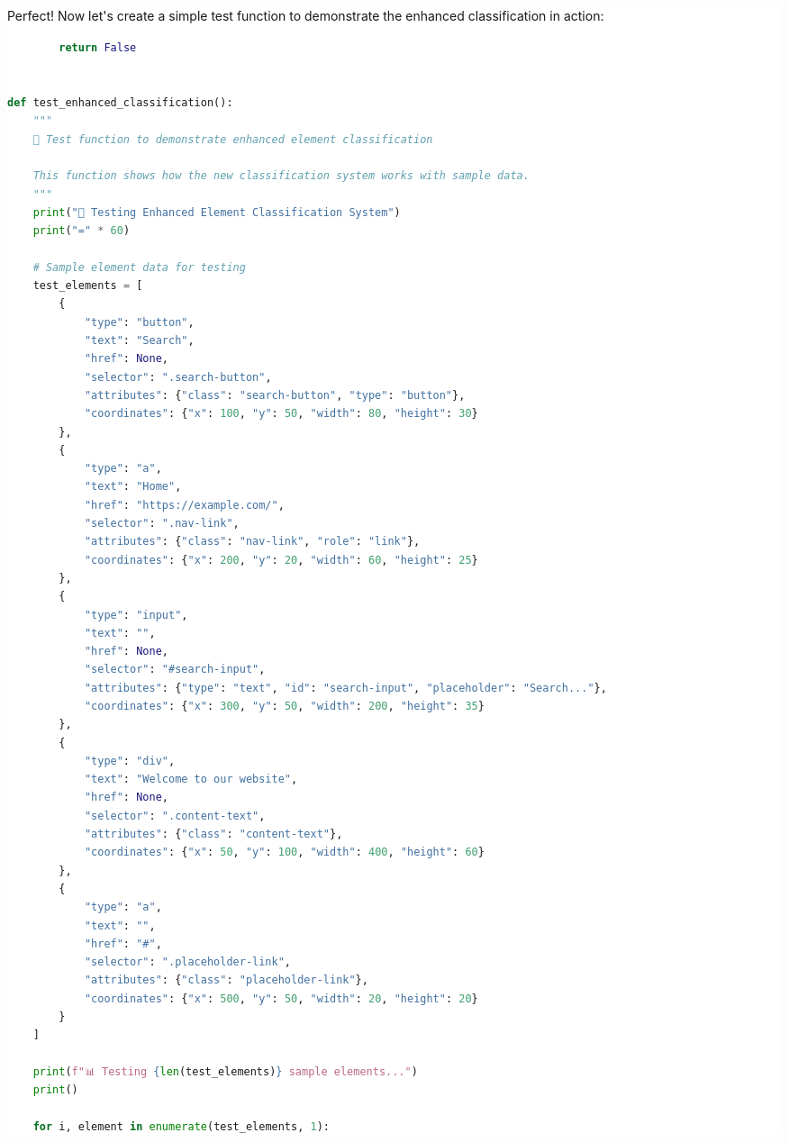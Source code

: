 Perfect! Now let's create a simple test function to demonstrate the enhanced classification in action:


```python
        return False


def test_enhanced_classification():
    """
    🧪 Test function to demonstrate enhanced element classification
    
    This function shows how the new classification system works with sample data.
    """
    print("🧪 Testing Enhanced Element Classification System")
    print("=" * 60)
    
    # Sample element data for testing
    test_elements = [
        {
            "type": "button",
            "text": "Search",
            "href": None,
            "selector": ".search-button",
            "attributes": {"class": "search-button", "type": "button"},
            "coordinates": {"x": 100, "y": 50, "width": 80, "height": 30}
        },
        {
            "type": "a",
            "text": "Home",
            "href": "https://example.com/",
            "selector": ".nav-link",
            "attributes": {"class": "nav-link", "role": "link"},
            "coordinates": {"x": 200, "y": 20, "width": 60, "height": 25}
        },
        {
            "type": "input",
            "text": "",
            "href": None,
            "selector": "#search-input",
            "attributes": {"type": "text", "id": "search-input", "placeholder": "Search..."},
            "coordinates": {"x": 300, "y": 50, "width": 200, "height": 35}
        },
        {
            "type": "div",
            "text": "Welcome to our website",
            "href": None,
            "selector": ".content-text",
            "attributes": {"class": "content-text"},
            "coordinates": {"x": 50, "y": 100, "width": 400, "height": 60}
        },
        {
            "type": "a",
            "text": "",
            "href": "#",
            "selector": ".placeholder-link",
            "attributes": {"class": "placeholder-link"},
            "coordinates": {"x": 500, "y": 50, "width": 20, "height": 20}
        }
    ]
    
    print(f"📊 Testing {len(test_elements)} sample elements...")
    print()
    
    for i, element in enumerate(test_elements, 1):
```